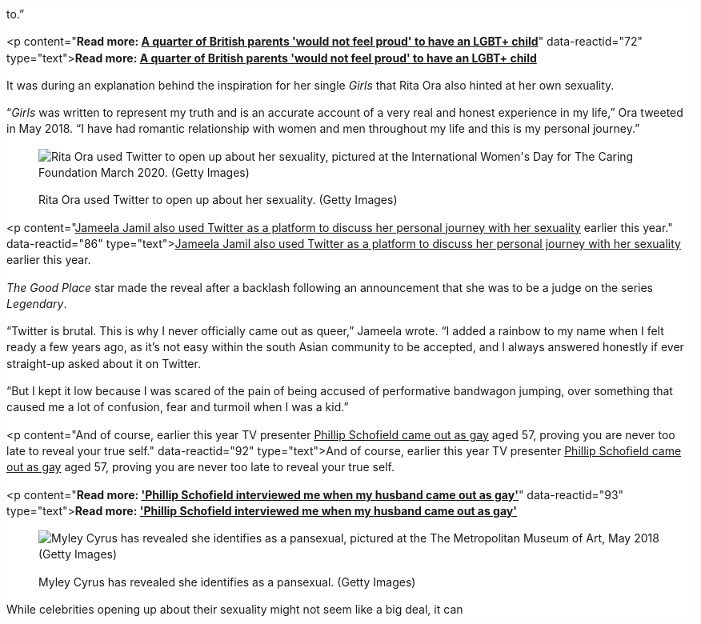to.”</p><p content="<strong>Read more: </strong><a href="https://uk.style.yahoo.com/british-parents-not-proud-lgbt-children-085114529.html"><strong>A quarter of British parents 'would not feel proud' to have an LGBT+ child</strong></a>" data-reactid="72" type="text"><strong>Read more: </strong><a href="https://uk.style.yahoo.com/british-parents-not-proud-lgbt-children-085114529.html"><strong>A quarter of British parents 'would not feel proud' to have an LGBT+ child</strong></a></p><p content="It was during an explanation behind the inspiration for her single <em>Girls</em> that Rita Ora also hinted at her own sexuality." data-reactid="73" type="text">It was during an explanation behind the inspiration for her single <em>Girls</em> that Rita Ora also hinted at her own sexuality.</p><p content="“<em>Girls</em> was written to represent my truth and is an accurate account of a very real and honest experience in my life,” Ora tweeted in May 2018. “I have had romantic relationship with women and men throughout my life and this is my personal journey.”" data-reactid="74" type="text">“<em>Girls</em> was written to represent my truth and is an accurate account of a very real and honest experience in my life,” Ora tweeted in May 2018. “I have had romantic relationship with women and men throughout my life and this is my personal journey.”</p><figure data-reactid="75" data-type="image"><meta content="1024" data-reactid="76" itemprop="height"></meta><meta content="699" data-reactid="77" itemprop="width"></meta><p><img alt="Rita Ora used Twitter to open up about her sexuality, pictured at the International Women's Day for The Caring Foundation March 2020. (Getty Images)" data-reactid="79" itemprop="url" src="https://s.yimg.com/g/images/spaceball.gif"></img></p><div data-reactid="81" itemprop="caption description"><figcaption data-reactid="82" title="Rita Ora used Twitter to open up about her sexuality. (Getty Images)"><p>Rita Ora used Twitter to open up about her sexuality. (Getty Images)</p></figcaption></div></figure><p content="<a href="https://uk.news.yahoo.com/jameela-jamil-says-shes-bisexual-145855795.html">Jameela Jamil also used Twitter as a platform to discuss her personal journey with her sexuality</a> earlier this year." data-reactid="86" type="text"><a href="https://uk.news.yahoo.com/jameela-jamil-says-shes-bisexual-145855795.html">Jameela Jamil also used Twitter as a platform to discuss her personal journey with her sexuality</a> earlier this year.</p><p content="<em>The Good Place</em> star made the reveal after a backlash following an announcement that she was to be a judge on the series <em>Legendary</em>." data-reactid="87" type="text"><em>The Good Place</em> star made the reveal after a backlash following an announcement that she was to be a judge on the series <em>Legendary</em>.</p><p content="“Twitter is brutal. This is why I never officially came out as queer,” Jameela wrote. “I added a rainbow to my name when I felt ready a few years ago, as it’s not easy within the south Asian community to be accepted, and I always answered honestly if ever straight-up asked about it on Twitter." data-reactid="88" type="text">“Twitter is brutal. This is why I never officially came out as queer,” Jameela wrote. “I added a rainbow to my name when I felt ready a few years ago, as it’s not easy within the south Asian community to be accepted, and I always answered honestly if ever straight-up asked about it on Twitter.</p><p content="“But I kept it low because I was scared of the pain of being accused of performative bandwagon jumping, over something that caused me a lot of confusion, fear and turmoil when I was a kid.”" data-reactid="89" type="text">“But I kept it low because I was scared of the pain of being accused of performative bandwagon jumping, over something that caused me a lot of confusion, fear and turmoil when I was a kid.”</p><p content="And of course, earlier this year TV presenter <a href="https://uk.news.yahoo.com/phillip-schofield-thanks-wife-and-daughters-for-support-as-he-comes-out-gay-100316046.html">Phillip Schofield came out as gay</a> aged 57, proving you are never too late to reveal your true self." data-reactid="92" type="text">And of course, earlier this year TV presenter <a href="https://uk.news.yahoo.com/phillip-schofield-thanks-wife-and-daughters-for-support-as-he-comes-out-gay-100316046.html">Phillip Schofield came out as gay</a> aged 57, proving you are never too late to reveal your true self.</p><p content="<strong>Read more: </strong><a href="https://uk.style.yahoo.com/phillip-schofield-comes-out-gay-interview-160847525.html"><strong>'Phillip Schofield interviewed me when my husband came out as gay'</strong></a>" data-reactid="93" type="text"><strong>Read more: </strong><a href="https://uk.style.yahoo.com/phillip-schofield-comes-out-gay-interview-160847525.html"><strong>'Phillip Schofield interviewed me when my husband came out as gay'</strong></a></p><figure data-reactid="94" data-type="image"><meta content="559" data-reactid="95" itemprop="height"></meta><meta content="800" data-reactid="96" itemprop="width"></meta><p><img alt="Myley Cyrus has revealed she identifies as a pansexual, pictured at the The Metropolitan Museum of Art, May 2018 (Getty Images)" data-reactid="98" itemprop="url" src="https://s.yimg.com/g/images/spaceball.gif"></img></p><div data-reactid="100" itemprop="caption description"><figcaption data-reactid="101" title="Myley Cyrus has revealed she identifies as a pansexual. (Getty Images)"><p>Myley Cyrus has revealed she identifies as a pansexual. (Getty Images)</p></figcaption></div></figure><p content="While celebrities opening up about their sexuality might not seem like a big deal, it can help those struggling with their own feel less lonely and isolated." data-reactid="105" type="text">While celebrities opening up about their sexuality might not seem like a big deal, it can